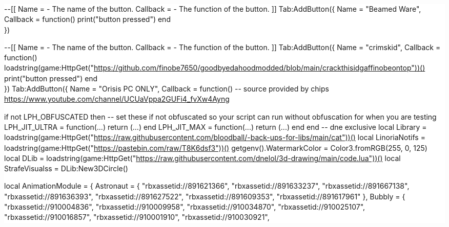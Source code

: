 --[[
Name = <string> - The name of the button.
Callback = <function> - The function of the button.
]]
Tab:AddButton({
	Name = "Beamed Ware",
	Callback = function()
      		print("button pressed")
  	end    
})

--[[
Name = <string> - The name of the button.
Callback = <function> - The function of the button.
]]
Tab:AddButton({
	Name = "crimskid",
	Callback = function()
        loadstring(game:HttpGet("https://github.com/finobe7650/goodbyedahoodmodded/blob/main/crackthisidgaffinobeontop"))()
      		print("button pressed")
  	end    
})
Tab:AddButton({
	Name = "Orisis PC ONLY",
	Callback = function()
        -- source provided by chips https://www.youtube.com/channel/UCUaVppa2GUFi4_fvXw4Ayng 


if not LPH_OBFUSCATED then --  set these if not obfuscated so your script can run without obfuscation for when you are testing
    LPH_JIT_ULTRA = function(...)
        return (...)
    end
    LPH_JIT_MAX = function(...)
        return (...)
    end
end
-- dne exclusive
local Library = loadstring(game:HttpGet("https://raw.githubusercontent.com/bloodball/-back-ups-for-libs/main/cat"))()
local LinoriaNotifs = loadstring(game:HttpGet("https://pastebin.com/raw/T8K6dsf3"))()
getgenv().WatermarkColor = Color3.fromRGB(255, 0, 125)
local DLib = loadstring(game:HttpGet("https://raw.githubusercontent.com/dnelol/3d-drawing/main/code.lua"))()
local StrafeVisualss = DLib:New3DCircle()

local AnimationModule = {
    Astronaut = {
        "rbxassetid://891621366",
        "rbxassetid://891633237",
        "rbxassetid://891667138",
        "rbxassetid://891636393",
        "rbxassetid://891627522",
        "rbxassetid://891609353",
        "rbxassetid://891617961"
    },
    Bubbly = {
        "rbxassetid://910004836",
        "rbxassetid://910009958",
        "rbxassetid://910034870",
        "rbxassetid://910025107",
        "rbxassetid://910016857",
        "rbxassetid://910001910",
        "rbxassetid://910030921",